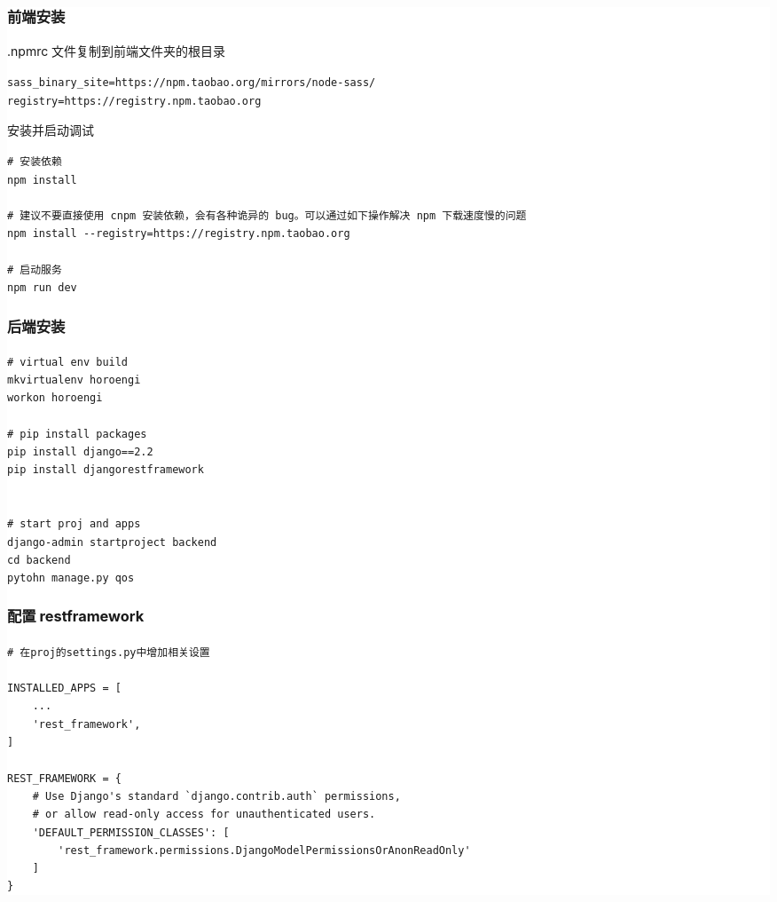 ### 前端安装

.npmrc 文件复制到前端文件夹的根目录

```shell
sass_binary_site=https://npm.taobao.org/mirrors/node-sass/
registry=https://registry.npm.taobao.org
```

安装并启动调试

```shell
# 安装依赖
npm install

# 建议不要直接使用 cnpm 安装依赖，会有各种诡异的 bug。可以通过如下操作解决 npm 下载速度慢的问题
npm install --registry=https://registry.npm.taobao.org

# 启动服务
npm run dev
```

### 后端安装

```shell
# virtual env build
mkvirtualenv horoengi
workon horoengi

# pip install packages
pip install django==2.2
pip install djangorestframework


# start proj and apps
django-admin startproject backend
cd backend
pytohn manage.py qos

```

### 配置 restframework

```shell
# 在proj的settings.py中增加相关设置

INSTALLED_APPS = [
    ...
    'rest_framework',
]

REST_FRAMEWORK = {
    # Use Django's standard `django.contrib.auth` permissions,
    # or allow read-only access for unauthenticated users.
    'DEFAULT_PERMISSION_CLASSES': [
        'rest_framework.permissions.DjangoModelPermissionsOrAnonReadOnly'
    ]
}

```
